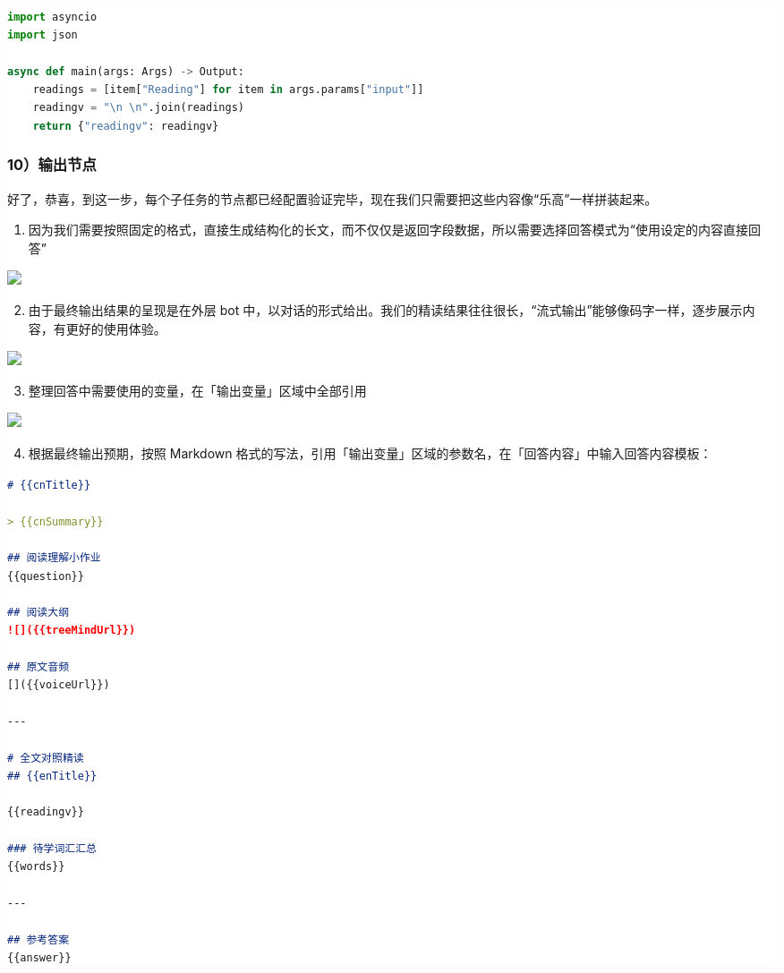 ```Python
import asyncio
import json

async def main(args: Args) -> Output:
    readings = [item["Reading"] for item in args.params["input"]]
    readingv = "\n \n".join(readings)
    return {"readingv": readingv}
```

### 10）输出节点

好了，恭喜，到这一步，每个子任务的节点都已经配置验证完毕，现在我们只需要把这些内容像“乐高”一样拼装起来。

1. 因为我们需要按照固定的格式，直接生成结构化的长文，而不仅仅是返回字段数据，所以需要选择回答模式为“使用设定的内容直接回答”

![](https://zkv549gmz8.feishu.cn/space/api/box/stream/download/asynccode/?code=MjkwOTQ0MWFiNTM4NjQyNzg2MGY4NWQ3MGIxODdiYmNfNEdHNVFFV2dYRlZYV2p5c0Y3NDZENXdBVUxUZ281TFhfVG9rZW46UU51VWJubVNob0swcDJ4VnVMU2NOZmNObjFnXzE3MjI3MjYxMzk6MTcyMjcyOTczOV9WNA)

2. 由于最终输出结果的呈现是在外层 bot 中，以对话的形式给出。我们的精读结果往往很长，“流式输出”能够像码字一样，逐步展示内容，有更好的使用体验。

![](https://zkv549gmz8.feishu.cn/space/api/box/stream/download/asynccode/?code=YzlmYzQ2NjczN2NkYjk1NWVmNmE5YzJiMjA1YTNhY2FfN2lpT3ZjQ3ZiMm9WMXBGRzZvRXd0cmpqZUYzTjZMRXhfVG9rZW46S0tVTWJRdDZBb0JiaXV4WVZrQWN0cFJpbjNmXzE3MjI3MjYxMzk6MTcyMjcyOTczOV9WNA)

3. 整理回答中需要使用的变量，在「输出变量」区域中全部引用

![](https://zkv549gmz8.feishu.cn/space/api/box/stream/download/asynccode/?code=YzRlYmFjNGM1NGI2MTM1YmYzODAxMjQwNmE4ZmQ2OTNfZVN5M3g3UE9iNHRPY1RqOW9UaVhFN0VLM05KYldNeTNfVG9rZW46QkdOWmJ1bWNFb3NjYTN4VldudWNSRnYybk1lXzE3MjI3MjYxMzk6MTcyMjcyOTczOV9WNA)

4. 根据最终输出预期，按照 Markdown 格式的写法，引用「输出变量」区域的参数名，在「回答内容」中输入回答内容模板：

```Markdown
# {{cnTitle}}
 
> {{cnSummary}}
 
## 阅读理解小作业
{{question}}
 
## 阅读大纲
![]({{treeMindUrl}})
 
## 原文音频
[]({{voiceUrl}})

---

# 全文对照精读
## {{enTitle}}
 
{{readingv}}
 
### 待学词汇汇总
{{words}}
 
---
 
## 参考答案
{{answer}}
```
